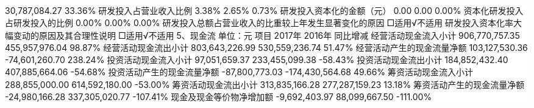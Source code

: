 30,787,084.27
33.36%
研发投入占营业收入比例
3.38%
2.65%
0.73%
研发投入资本化的金额（元）
0.00
0.00
0.00%
资本化研发投入占研发投入的比例
0.00%
0.00%
0.00%
研发投入总额占营业收入的比重较上年发生显著变化的原因
□适用√不适用
研发投入资本化率大幅变动的原因及其合理性说明
□适用√不适用
5、现金流
单位：元
项目
2017年
2016年
同比增减
经营活动现金流入小计
906,770,757.35
455,957,976.04
98.87%
经营活动现金流出小计
803,643,226.99
530,559,236.74
51.47%
经营活动产生的现金流量净额
103,127,530.36
-74,601,260.70
238.24%
投资活动现金流入小计
97,051,659.37
233,455,099.38
-58.43%
投资活动现金流出小计
184,852,432.40
407,885,664.06
-54.68%
投资活动产生的现金流量净额
-87,800,773.03
-174,430,564.68
49.66%
筹资活动现金流入小计
288,855,000.00
614,592,180.00
-53.00%
筹资活动现金流出小计
313,835,166.28
277,287,159.23
13.18%
筹资活动产生的现金流量净额
-24,980,166.28
337,305,020.77
-107.41%
现金及现金等价物净增加额
-9,692,403.97
88,099,667.50
-111.00%